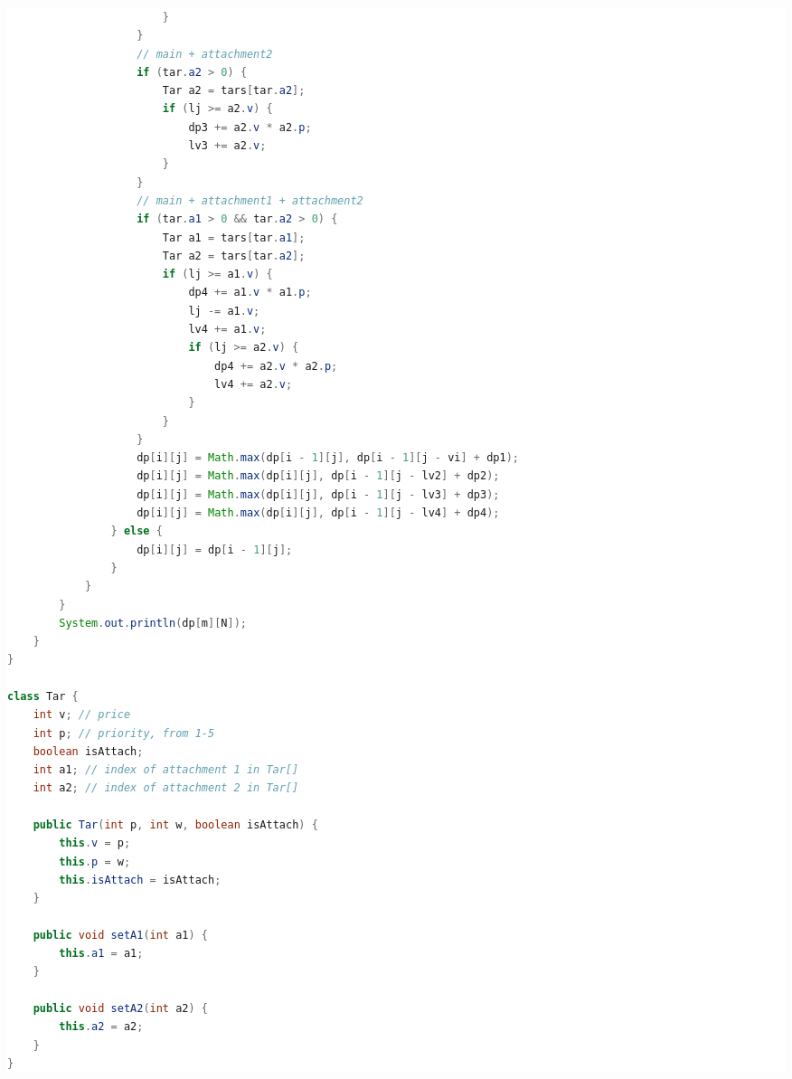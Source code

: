 ```Java
                        }
                    }
                    // main + attachment2
                    if (tar.a2 > 0) {
                        Tar a2 = tars[tar.a2];
                        if (lj >= a2.v) {
                            dp3 += a2.v * a2.p;
                            lv3 += a2.v;
                        }
                    }
                    // main + attachment1 + attachment2
                    if (tar.a1 > 0 && tar.a2 > 0) {
                        Tar a1 = tars[tar.a1];
                        Tar a2 = tars[tar.a2];
                        if (lj >= a1.v) {
                            dp4 += a1.v * a1.p;
                            lj -= a1.v;
                            lv4 += a1.v;
                            if (lj >= a2.v) {
                                dp4 += a2.v * a2.p;
                                lv4 += a2.v;
                            }
                        }
                    }
                    dp[i][j] = Math.max(dp[i - 1][j], dp[i - 1][j - vi] + dp1);
                    dp[i][j] = Math.max(dp[i][j], dp[i - 1][j - lv2] + dp2);
                    dp[i][j] = Math.max(dp[i][j], dp[i - 1][j - lv3] + dp3);
                    dp[i][j] = Math.max(dp[i][j], dp[i - 1][j - lv4] + dp4);
                } else {
                    dp[i][j] = dp[i - 1][j];
                }
            }
        }
        System.out.println(dp[m][N]);
    }
}

class Tar {
    int v; // price
    int p; // priority, from 1-5
    boolean isAttach;
    int a1; // index of attachment 1 in Tar[]
    int a2; // index of attachment 2 in Tar[]

    public Tar(int p, int w, boolean isAttach) {
        this.v = p;
        this.p = w;
        this.isAttach = isAttach;
    }

    public void setA1(int a1) {
        this.a1 = a1;
    }

    public void setA2(int a2) {
        this.a2 = a2;
    }
}
```
